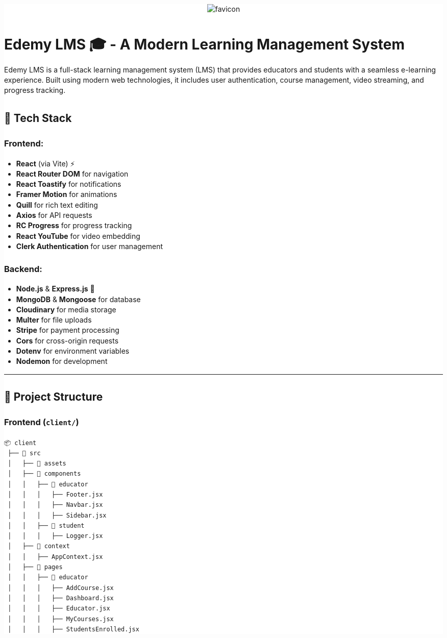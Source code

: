 <div align="center">
  
![favicon](https://github.com/user-attachments/assets/ba86af86-a98e-4842-9cc4-5871c5ef234b)

</div>

# Edemy LMS 🎓 - A Modern Learning Management System

Edemy LMS is a full-stack learning management system (LMS) that provides educators and students with a seamless e-learning experience. Built using modern web technologies, it includes user authentication, course management, video streaming, and progress tracking.

## 🚀 Tech Stack

### Frontend:

- **React** (via Vite) ⚡
- **React Router DOM** for navigation
- **React Toastify** for notifications
- **Framer Motion** for animations
- **Quill** for rich text editing
- **Axios** for API requests
- **RC Progress** for progress tracking
- **React YouTube** for video embedding
- **Clerk Authentication** for user management

### Backend:

- **Node.js** & **Express.js** 🚀
- **MongoDB** & **Mongoose** for database
- **Cloudinary** for media storage
- **Multer** for file uploads
- **Stripe** for payment processing
- **Cors** for cross-origin requests
- **Dotenv** for environment variables
- **Nodemon** for development

---

## 📂 Project Structure

### **Frontend (`client/`)**

```
📦 client
 ├── 📂 src
 │   ├── 📂 assets
 │   ├── 📂 components
 │   │   ├── 📂 educator
 │   │   │   ├── Footer.jsx
 │   │   │   ├── Navbar.jsx
 │   │   │   ├── Sidebar.jsx
 │   │   ├── 📂 student
 │   │   │   ├── Logger.jsx
 │   ├── 📂 context
 │   │   ├── AppContext.jsx
 │   ├── 📂 pages
 │   │   ├── 📂 educator
 │   │   │   ├── AddCourse.jsx
 │   │   │   ├── Dashboard.jsx
 │   │   │   ├── Educator.jsx
 │   │   │   ├── MyCourses.jsx
 │   │   │   ├── StudentsEnrolled.jsx
```